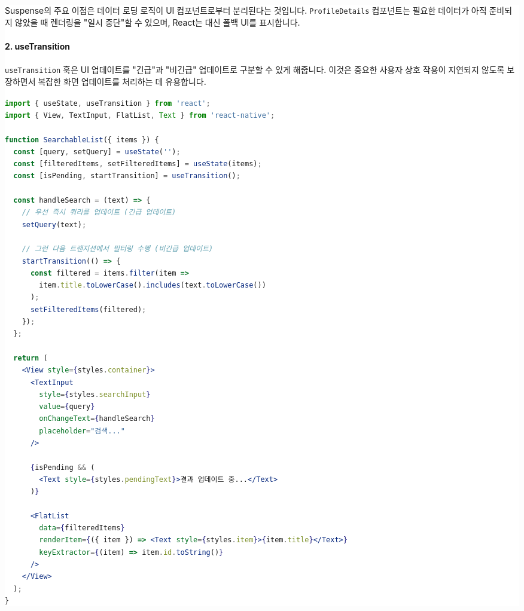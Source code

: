 Suspense의 주요 이점은 데이터 로딩 로직이 UI 컴포넌트로부터 분리된다는 것입니다. `ProfileDetails` 컴포넌트는 필요한 데이터가 아직 준비되지 않았을 때 렌더링을 "일시 중단"할 수 있으며, React는 대신 폴백 UI를 표시합니다.

#### 2. useTransition

`useTransition` 훅은 UI 업데이트를 "긴급"과 "비긴급" 업데이트로 구분할 수 있게 해줍니다. 이것은 중요한 사용자 상호 작용이 지연되지 않도록 보장하면서 복잡한 화면 업데이트를 처리하는 데 유용합니다.

```jsx
import { useState, useTransition } from 'react';
import { View, TextInput, FlatList, Text } from 'react-native';

function SearchableList({ items }) {
  const [query, setQuery] = useState('');
  const [filteredItems, setFilteredItems] = useState(items);
  const [isPending, startTransition] = useTransition();

  const handleSearch = (text) => {
    // 우선 즉시 쿼리를 업데이트 (긴급 업데이트)
    setQuery(text);
    
    // 그런 다음 트랜지션에서 필터링 수행 (비긴급 업데이트)
    startTransition(() => {
      const filtered = items.filter(item => 
        item.title.toLowerCase().includes(text.toLowerCase())
      );
      setFilteredItems(filtered);
    });
  };

  return (
    <View style={styles.container}>
      <TextInput
        style={styles.searchInput}
        value={query}
        onChangeText={handleSearch}
        placeholder="검색..."
      />
      
      {isPending && (
        <Text style={styles.pendingText}>결과 업데이트 중...</Text>
      )}
      
      <FlatList
        data={filteredItems}
        renderItem={({ item }) => <Text style={styles.item}>{item.title}</Text>}
        keyExtractor={(item) => item.id.toString()}
      />
    </View>
  );
}
```
